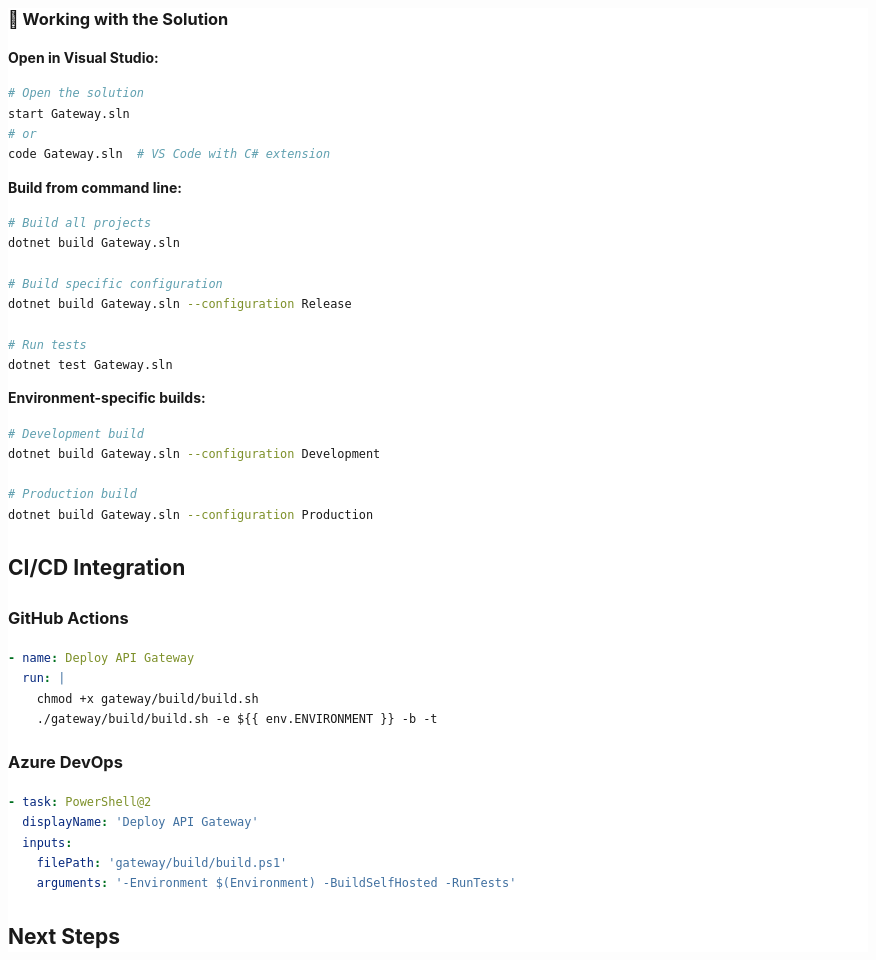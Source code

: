 ### 🔧 Working with the Solution

**Open in Visual Studio:**
```bash
# Open the solution
start Gateway.sln
# or
code Gateway.sln  # VS Code with C# extension
```

**Build from command line:**
```bash
# Build all projects
dotnet build Gateway.sln

# Build specific configuration
dotnet build Gateway.sln --configuration Release

# Run tests
dotnet test Gateway.sln
```

**Environment-specific builds:**
```bash
# Development build
dotnet build Gateway.sln --configuration Development

# Production build
dotnet build Gateway.sln --configuration Production
```

## CI/CD Integration

### GitHub Actions
```yaml
- name: Deploy API Gateway
  run: |
    chmod +x gateway/build/build.sh
    ./gateway/build/build.sh -e ${{ env.ENVIRONMENT }} -b -t
```

### Azure DevOps
```yaml
- task: PowerShell@2
  displayName: 'Deploy API Gateway'
  inputs:
    filePath: 'gateway/build/build.ps1'
    arguments: '-Environment $(Environment) -BuildSelfHosted -RunTests'
```

## Next Steps
